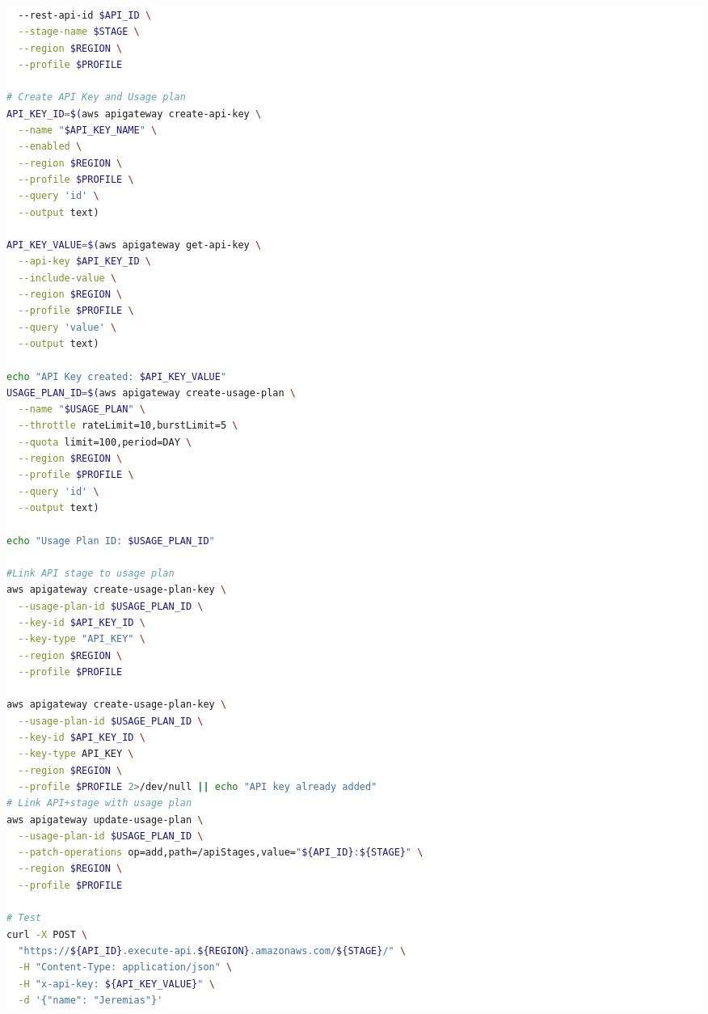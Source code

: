 ```bash
  --rest-api-id $API_ID \
  --stage-name $STAGE \
  --region $REGION \
  --profile $PROFILE
  
# Create API Key and Usage plan
API_KEY_ID=$(aws apigateway create-api-key \
  --name "$API_KEY_NAME" \
  --enabled \
  --region $REGION \
  --profile $PROFILE \
  --query 'id' \
  --output text)

API_KEY_VALUE=$(aws apigateway get-api-key \
  --api-key $API_KEY_ID \
  --include-value \
  --region $REGION \
  --profile $PROFILE \
  --query 'value' \
  --output text)

echo "API Key created: $API_KEY_VALUE"
USAGE_PLAN_ID=$(aws apigateway create-usage-plan \
  --name "$USAGE_PLAN" \
  --throttle rateLimit=10,burstLimit=5 \
  --quota limit=100,period=DAY \
  --region $REGION \
  --profile $PROFILE \
  --query 'id' \
  --output text)

echo "Usage Plan ID: $USAGE_PLAN_ID"

#Link API stage to usage plan
aws apigateway create-usage-plan-key \
  --usage-plan-id $USAGE_PLAN_ID \
  --key-id $API_KEY_ID \
  --key-type "API_KEY" \
  --region $REGION \
  --profile $PROFILE

aws apigateway create-usage-plan-key \
  --usage-plan-id $USAGE_PLAN_ID \
  --key-id $API_KEY_ID \
  --key-type API_KEY \
  --region $REGION \
  --profile $PROFILE 2>/dev/null || echo "API key already added"
# Link API+stage with usage plan
aws apigateway update-usage-plan \
  --usage-plan-id $USAGE_PLAN_ID \
  --patch-operations op=add,path=/apiStages,value="${API_ID}:${STAGE}" \
  --region $REGION \
  --profile $PROFILE

# Test
curl -X POST \
  "https://${API_ID}.execute-api.${REGION}.amazonaws.com/${STAGE}/" \
  -H "Content-Type: application/json" \
  -H "x-api-key: ${API_KEY_VALUE}" \
  -d '{"name": "Jeremias"}'
```
